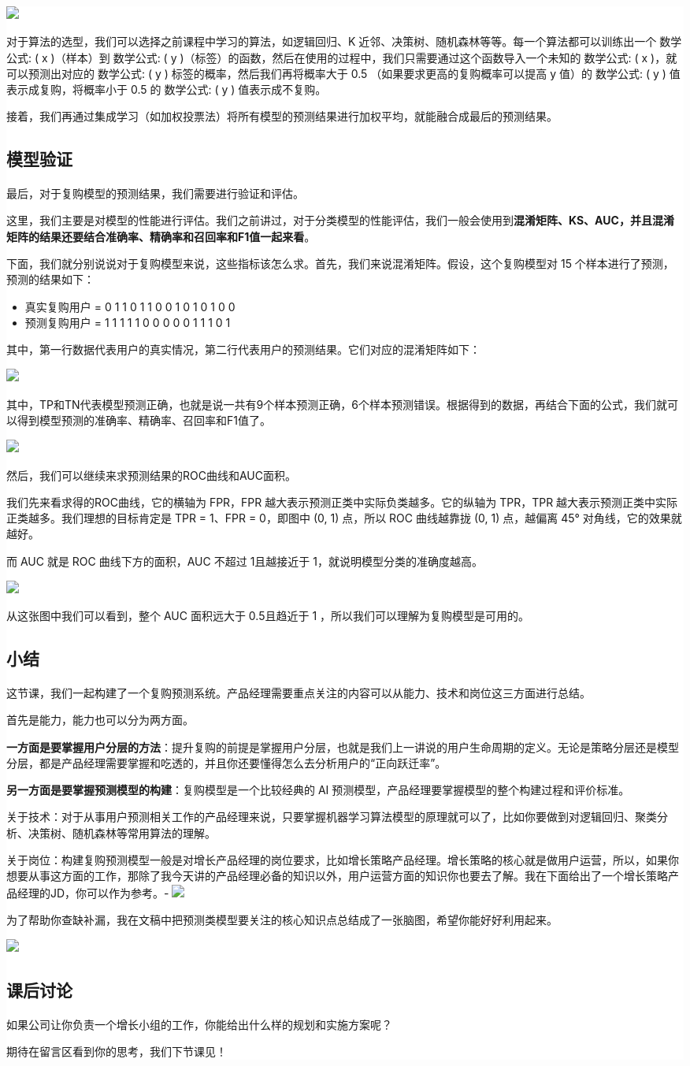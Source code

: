 ![](assets/75666b41023d49cead19a36eba294fa5.jpg)

对于算法的选型，我们可以选择之前课程中学习的算法，如逻辑回归、K 近邻、决策树、随机森林等等。每一个算法都可以训练出一个 数学公式: \( x \)（样本）到 数学公式: \( y \)（标签）的函数，然后在使用的过程中，我们只需要通过这个函数导入一个未知的 数学公式: \( x \)，就可以预测出对应的 数学公式: \( y \) 标签的概率，然后我们再将概率大于 0.5 （如果要求更高的复购概率可以提高 y 值）的 数学公式: \( y \) 值表示成复购，将概率小于 0.5 的 数学公式: \( y \) 值表示成不复购。

接着，我们再通过集成学习（如加权投票法）将所有模型的预测结果进行加权平均，就能融合成最后的预测结果。

## 模型验证

最后，对于复购模型的预测结果，我们需要进行验证和评估。

这里，我们主要是对模型的性能进行评估。我们之前讲过，对于分类模型的性能评估，我们一般会使用到**混淆矩阵、KS、AUC，并且混淆矩阵的结果还要结合准确率、精确率和召回率和F1值一起来看**。

下面，我们就分别说说对于复购模型来说，这些指标该怎么求。首先，我们来说混淆矩阵。假设，这个复购模型对 15 个样本进行了预测，预测的结果如下：

* 真实复购用户 = 0 1 1 0 1 1 0 0 1 0 1 0 1 0 0
* 预测复购用户 = 1 1 1 1 1 0 0 0 0 0 1 1 1 0 1

其中，第一行数据代表用户的真实情况，第二行代表用户的预测结果。它们对应的混淆矩阵如下：

![](assets/8081dcc15ebe4d49b41abd29aa7927b4.jpg)

其中，TP和TN代表模型预测正确，也就是说一共有9个样本预测正确，6个样本预测错误。根据得到的数据，再结合下面的公式，我们就可以得到模型预测的准确率、精确率、召回率和F1值了。

![](assets/a2d67cd7a7fd4fdb9d61e4cb2603abb7.jpg)

然后，我们可以继续来求预测结果的ROC曲线和AUC面积。

我们先来看求得的ROC曲线，它的横轴为 FPR，FPR 越大表示预测正类中实际负类越多。它的纵轴为 TPR，TPR 越大表示预测正类中实际正类越多。我们理想的目标肯定是 TPR = 1、FPR = 0，即图中 (0, 1) 点，所以 ROC 曲线越靠拢 (0, 1) 点，越偏离 45° 对角线，它的效果就越好。

而 AUC 就是 ROC 曲线下方的面积，AUC 不超过 1且越接近于 1，就说明模型分类的准确度越高。

![](assets/26d7e989099544bdb901b96cbdf58f73.jpg)

从这张图中我们可以看到，整个 AUC 面积远大于 0.5且趋近于 1 ，所以我们可以理解为复购模型是可用的。

## 小结

这节课，我们一起构建了一个复购预测系统。产品经理需要重点关注的内容可以从能力、技术和岗位这三方面进行总结。

首先是能力，能力也可以分为两方面。

**一方面是要掌握用户分层的方法**：提升复购的前提是掌握用户分层，也就是我们上一讲说的用户生命周期的定义。无论是策略分层还是模型分层，都是产品经理需要掌握和吃透的，并且你还要懂得怎么去分析用户的“正向跃迁率”。

**另一方面是要掌握预测模型的构建**：复购模型是一个比较经典的 AI 预测模型，产品经理要掌握模型的整个构建过程和评价标准。

关于技术：对于从事用户预测相关工作的产品经理来说，只要掌握机器学习算法模型的原理就可以了，比如你要做到对逻辑回归、聚类分析、决策树、随机森林等常用算法的理解。

关于岗位：构建复购预测模型一般是对增长产品经理的岗位要求，比如增长策略产品经理。增长策略的核心就是做用户运营，所以，如果你想要从事这方面的工作，那除了我今天讲的产品经理必备的知识以外，用户运营方面的知识你也要去了解。我在下面给出了一个增长策略产品经理的JD，你可以作为参考。-
![](assets/5da40ecb01174c8a94ecb68c41162d6a.jpg)

为了帮助你查缺补漏，我在文稿中把预测类模型要关注的核心知识点总结成了一张脑图，希望你能好好利用起来。

![](assets/147d2b992c974377bf17c4f24b69b8ae.jpg)

## 课后讨论

如果公司让你负责一个增长小组的工作，你能给出什么样的规划和实施方案呢？

期待在留言区看到你的思考，我们下节课见！
